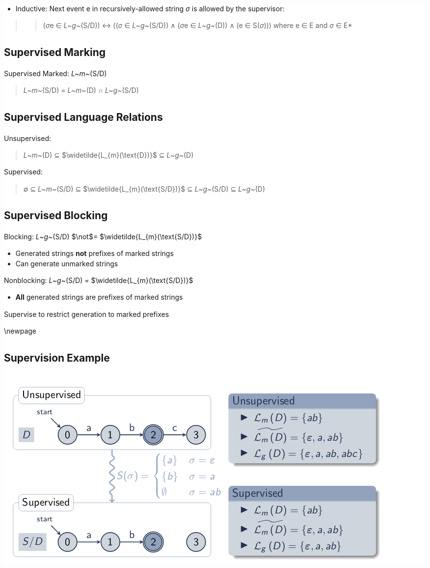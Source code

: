 - Inductive: Next event e in recursively-allowed string $\sigma$ is allowed by the supervisor:

>> ($\sigma$e $\in$ *L~g~*(S/D)) $\leftrightarrow$ (($\sigma$ $\in$ *L~g~*(S/D)) $\wedge$ ($\sigma$e $\in$ *L~g~*(D)) $\wedge$ (e $\in$ S($\sigma$))) where e $\in$ E and $\sigma$ $\in$ E\*

## Supervised Marking

Supervised Marked: *L~m~*(S/D)

> *L~m~*(S/D) = *L~m~*(D) $\cap$ *L~g~*(S/D)

## Supervised Language Relations

Unsupervised:

> *L~m~*(D) $\subseteq$ $\widetilde{L_{m}(\text{D})}$ $\subseteq$ *L~g~*(D)

Supervised:

> $\emptyset$ $\subseteq$ *L~m~*(S/D) $\subseteq$ $\widetilde{L_{m}(\text{S/D})}$ $\subseteq$ *L~g~*(S/D) $\subseteq$ *L~g~*(D)

## Supervised Blocking

Blocking: *L~g~*(S/D) $\not$= $\widetilde{L_{m}(\text{S/D})}$ 

[comment]: (asdfjakl_)

- Generated strings **not** prefixes of marked strings
- Can generate unmarked strings

Nonblocking: *L~g~*(S/D) = $\widetilde{L_{m}(\text{S/D})}$ 

[comment]: (asdfjakl_)
 
- **All** generated strings are prefixes of marked strings

Supervise to restrict generation to marked prefixes


\newpage

## Supervision Example

![Example of Supervision](images/supervisedes.png)
